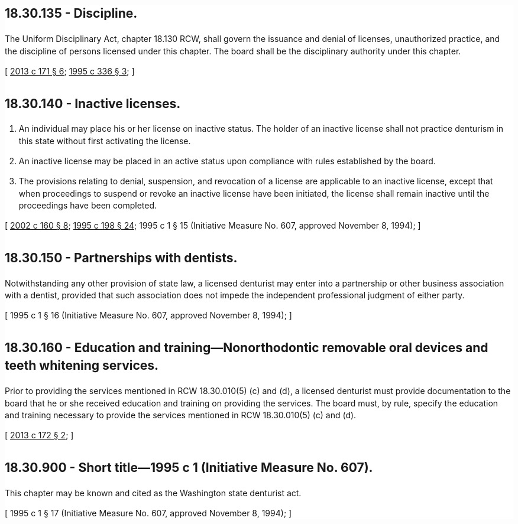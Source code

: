## 18.30.135 - Discipline.
The Uniform Disciplinary Act, chapter 18.130 RCW, shall govern the issuance and denial of licenses, unauthorized practice, and the discipline of persons licensed under this chapter. The board shall be the disciplinary authority under this chapter.

\[ [2013 c 171 § 6](http://lawfilesext.leg.wa.gov/biennium/2013-14/Pdf/Bills/Session%20Laws/House/1270-S.SL.pdf?cite=2013%20c%20171%20§%206); [1995 c 336 § 3](http://lawfilesext.leg.wa.gov/biennium/1995-96/Pdf/Bills/Session%20Laws/Senate/5365-S.SL.pdf?cite=1995%20c%20336%20§%203); \]

## 18.30.140 - Inactive licenses.
1. An individual may place his or her license on inactive status. The holder of an inactive license shall not practice denturism in this state without first activating the license.

2. An inactive license may be placed in an active status upon compliance with rules established by the board.

3. The provisions relating to denial, suspension, and revocation of a license are applicable to an inactive license, except that when proceedings to suspend or revoke an inactive license have been initiated, the license shall remain inactive until the proceedings have been completed.

\[ [2002 c 160 § 8](http://lawfilesext.leg.wa.gov/biennium/2001-02/Pdf/Bills/Session%20Laws/House/2309-S.SL.pdf?cite=2002%20c%20160%20§%208); [1995 c 198 § 24](http://lawfilesext.leg.wa.gov/biennium/1995-96/Pdf/Bills/Session%20Laws/Senate/5308-S.SL.pdf?cite=1995%20c%20198%20§%2024); 1995 c 1 § 15 (Initiative Measure No. 607, approved November 8, 1994); \]

## 18.30.150 - Partnerships with dentists.
Notwithstanding any other provision of state law, a licensed denturist may enter into a partnership or other business association with a dentist, provided that such association does not impede the independent professional judgment of either party.

\[ 1995 c 1 § 16 (Initiative Measure No. 607, approved November 8, 1994); \]

## 18.30.160 - Education and training—Nonorthodontic removable oral devices and teeth whitening services.
Prior to providing the services mentioned in RCW 18.30.010(5) (c) and (d), a licensed denturist must provide documentation to the board that he or she received education and training on providing the services. The board must, by rule, specify the education and training necessary to provide the services mentioned in RCW 18.30.010(5) (c) and (d).

\[ [2013 c 172 § 2](http://lawfilesext.leg.wa.gov/biennium/2013-14/Pdf/Bills/Session%20Laws/House/1271-S.SL.pdf?cite=2013%20c%20172%20§%202); \]

## 18.30.900 - Short title—1995 c 1 (Initiative Measure No. 607).
This chapter may be known and cited as the Washington state denturist act.

\[ 1995 c 1 § 17 (Initiative Measure No. 607, approved November 8, 1994); \]


